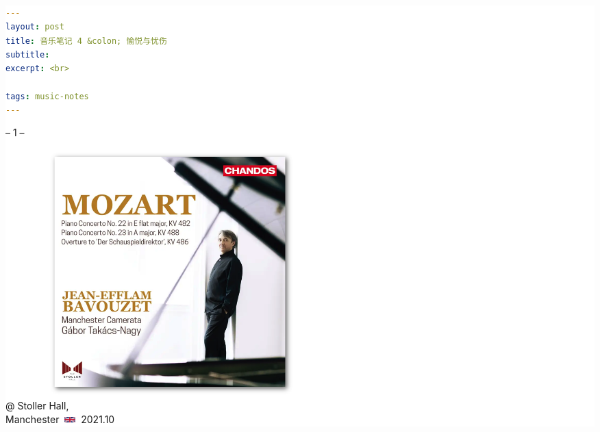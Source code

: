 ```yaml
---
layout: post
title: 音乐笔记 4 &colon; 愉悦与忧伤
subtitle: 
excerpt: <br>

tags: music-notes
---
```


<p class="ttl"> – 1 – </p>

<p class="alb">
<a href="https://www.youtube.com/watch?v=DNLeW62kH-M&list=OLAK5uy_kE8Fjry4UTMA8rS-ZoQujFEL_nOlSO5ic&index=5">
<img src="/assets/img/albums/bavouzet-mozart-pc22-23.png" width="480"> </a> <br>
@ Stoller Hall, <br>
Manchester &nbsp;<img src="/assets/img/flags/uk.png" height="10.5" width="16"/>&nbsp; 2021.10
</p>
